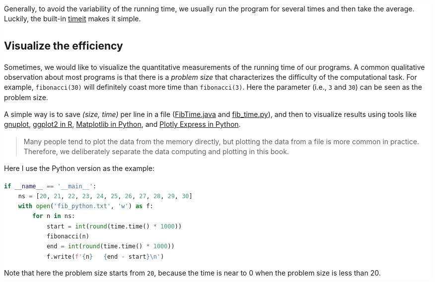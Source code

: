 Generally, to avoid the variability of the running time, we usually run the program for several times and then take the average. Luckily, the built-in [timeit](https://docs.python.org/3/library/timeit.html) makes it simple. 

## Visualize the efficiency
Sometimes, we would like to visualize the quantitative measurements of the running time of our programs. A common qualitative observation about most programs is that there is a *problem size*
that characterizes the difficulty of the computational task. For example, `fibonacci(30)` will definitely coast more time than `fibonacci(3)`. Here the parameter (i.e., `3` and `30`) can be seen as the problem size.

A simple way is to save *(size, time)* per line in a file ([FibTime.java](https://github.com/ChenZhongPu/data-structure-swufe/tree/master/code/java/start/src/FibTime.java) and [fib_time.py](https://github.com/ChenZhongPu/data-structure-swufe/tree/master/code/python/start/fib_time.py)), and then to visualize results using tools like [gnuplot](http://www.gnuplot.info/), [ggplot2 in R](https://ggplot2.tidyverse.org/), [Matplotlib in Python](https://matplotlib.org/), and [Plotly Express in Python](https://plotly.com/python/plotly-express/).

> Many people tend to plot the data from the memory directly, but plotting the data from a file is more common in practice. Therefore, we deliberately separate the data computing and plotting in this book.

Here I use the Python version as the example:

```python
if __name__ == '__main__':
    ns = [20, 21, 22, 23, 24, 25, 26, 27, 28, 29, 30]
    with open('fib_python.txt', 'w') as f:
        for n in ns:
            start = int(round(time.time() * 1000))
            fibonacci(n)
            end = int(round(time.time() * 1000))
            f.write(f'{n}   {end - start}\n')
```

Note that here the problem size starts from `20`, because the time is near to 0 when the problem size is less than 20.
